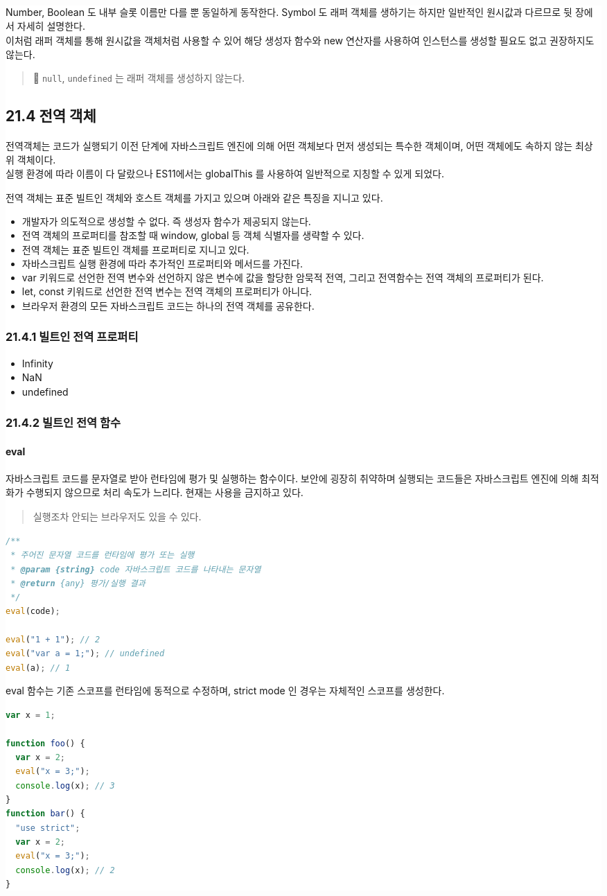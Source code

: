 ```js
```

Number, Boolean 도 내부 슬롯 이름만 다를 뿐 동일하게 동작한다. Symbol 도 래퍼 객체를 생하기는 하지만 일반적인 원시값과 다르므로 뒷 장에서 자세히 설명한다.  
이처럼 래퍼 객체를 통해 원시값을 객체처럼 사용할 수 있어 해당 생성자 함수와 new 연산자를 사용하여 인스턴스를 생성할 필요도 없고 권장하지도 않는다.

> 🚨 `null`, `undefined` 는 래퍼 객체를 생성하지 않는다.

## 21.4 전역 객체

전역객체는 코드가 실행되기 이전 단계에 자바스크립트 엔진에 의해 어떤 객체보다 먼저 생성되는 특수한 객체이며, 어떤 객체에도 속하지 않는 최상위 객체이다.  
실행 환경에 따라 이름이 다 달랐으나 ES11에서는 globalThis 를 사용하여 일반적으로 지칭할 수 있게 되었다.

전역 객체는 표준 빌트인 객체와 호스트 객체를 가지고 있으며 아래와 같은 특징을 지니고 있다.

- 개발자가 의도적으로 생성할 수 없다. 즉 생성자 함수가 제공되지 않는다.
- 전역 객체의 프로퍼티를 참조할 때 window, global 등 객체 식별자를 생략할 수 있다.
- 전역 객체는 표준 빌트인 객체를 프로퍼티로 지니고 있다.
- 자바스크립트 실행 환경에 따라 추가적인 프로퍼티와 메서드를 가진다.
- var 키워드로 선언한 전역 변수와 선언하지 않은 변수에 값을 할당한 암묵적 전역, 그리고 전역함수는 전역 객체의 프로퍼티가 된다.
- let, const 키워드로 선언한 전역 변수는 전역 객체의 프로퍼티가 아니다.
- 브라우저 환경의 모든 자바스크립트 코드는 하나의 전역 객체를 공유한다.

### 21.4.1 빌트인 전역 프로퍼티

- Infinity
- NaN
- undefined

### 21.4.2 빌트인 전역 함수

#### eval

자바스크립트 코드를 문자열로 받아 런타임에 평가 및 실행하는 함수이다. 보안에 굉장히 취약하며 실행되는 코드들은 자바스크립트 엔진에 의해 최적화가 수행되지 않으므로 처리 속도가 느리다. 현재는 사용을 금지하고 있다.

> 실행조차 안되는 브라우저도 있을 수 있다.

```js
/**
 * 주어진 문자열 코드를 런타임에 평가 또는 실행
 * @param {string} code 자바스크립트 코드를 나타내는 문자열
 * @return {any} 평가/실행 결과
 */
eval(code);

eval("1 + 1"); // 2
eval("var a = 1;"); // undefined
eval(a); // 1
```

eval 함수는 기존 스코프를 런타임에 동적으로 수정하며, strict mode 인 경우는 자체적인 스코프를 생성한다.

```js
var x = 1;

function foo() {
  var x = 2;
  eval("x = 3;");
  console.log(x); // 3
}
function bar() {
  "use strict";
  var x = 2;
  eval("x = 3;");
  console.log(x); // 2
}

```